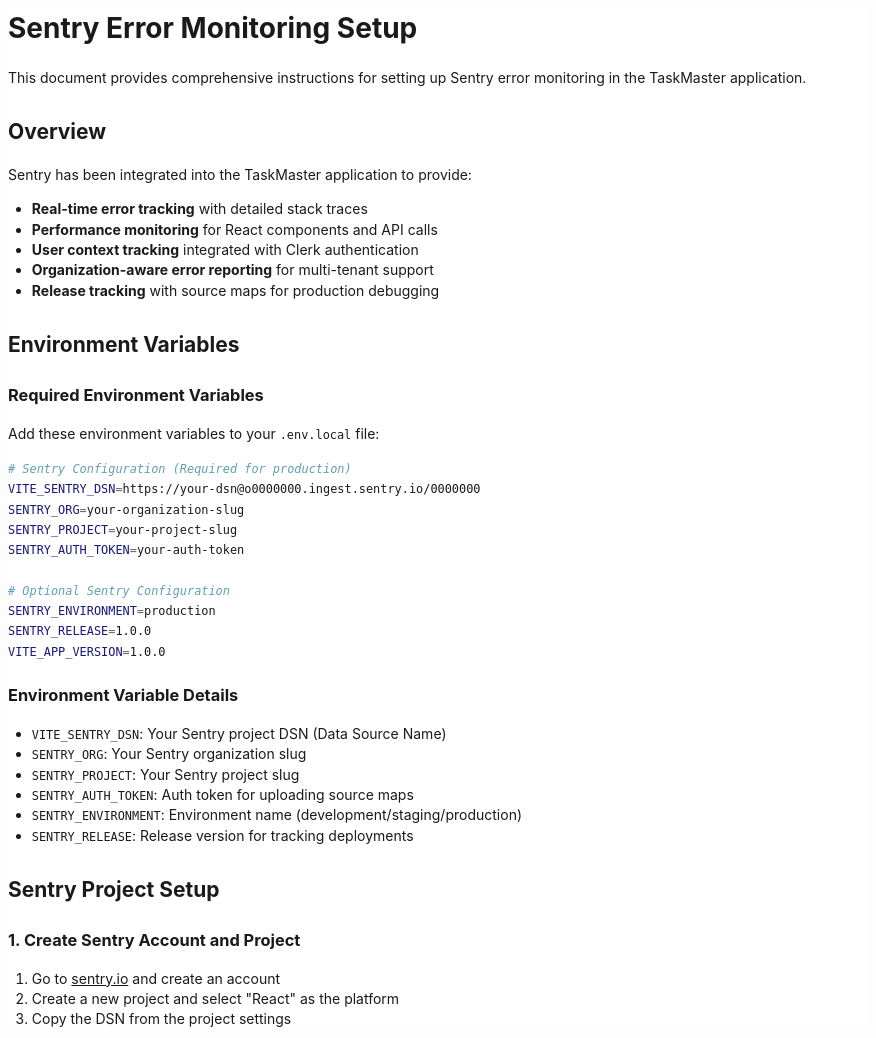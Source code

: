 # Sentry Error Monitoring Setup

This document provides comprehensive instructions for setting up Sentry error monitoring in the TaskMaster application.

## Overview

Sentry has been integrated into the TaskMaster application to provide:

- **Real-time error tracking** with detailed stack traces
- **Performance monitoring** for React components and API calls
- **User context tracking** integrated with Clerk authentication
- **Organization-aware error reporting** for multi-tenant support
- **Release tracking** with source maps for production debugging

## Environment Variables

### Required Environment Variables

Add these environment variables to your `.env.local` file:

```bash
# Sentry Configuration (Required for production)
VITE_SENTRY_DSN=https://your-dsn@o0000000.ingest.sentry.io/0000000
SENTRY_ORG=your-organization-slug
SENTRY_PROJECT=your-project-slug
SENTRY_AUTH_TOKEN=your-auth-token

# Optional Sentry Configuration
SENTRY_ENVIRONMENT=production
SENTRY_RELEASE=1.0.0
VITE_APP_VERSION=1.0.0
```

### Environment Variable Details

- `VITE_SENTRY_DSN`: Your Sentry project DSN (Data Source Name)
- `SENTRY_ORG`: Your Sentry organization slug
- `SENTRY_PROJECT`: Your Sentry project slug  
- `SENTRY_AUTH_TOKEN`: Auth token for uploading source maps
- `SENTRY_ENVIRONMENT`: Environment name (development/staging/production)
- `SENTRY_RELEASE`: Release version for tracking deployments

## Sentry Project Setup

### 1. Create Sentry Account and Project

1. Go to [sentry.io](https://sentry.io) and create an account
2. Create a new project and select "React" as the platform
3. Copy the DSN from the project settings
